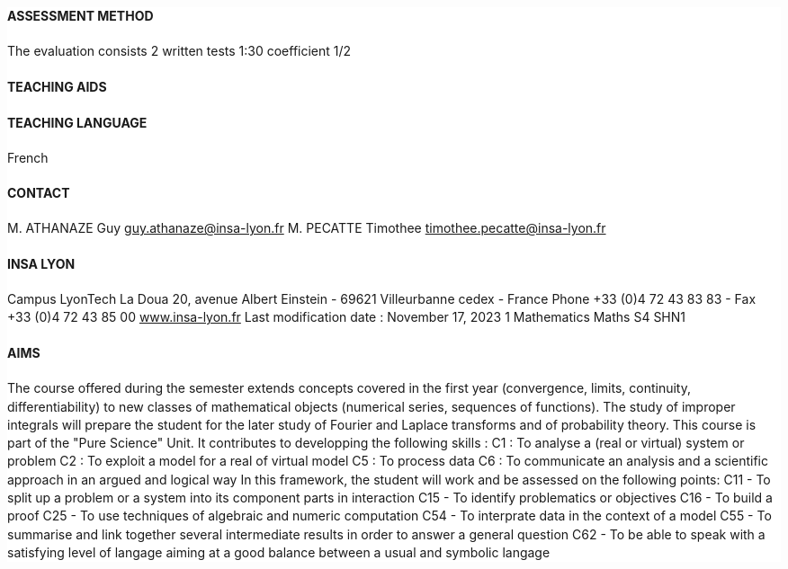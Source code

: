 #### ASSESSMENT METHOD

The evaluation consists 2 written
tests 1:30 coefficient 1/2

#### TEACHING AIDS


#### TEACHING LANGUAGE

French

#### CONTACT

M. ATHANAZE Guy
guy.athanaze@insa-lyon.fr
M. PECATTE Timothee
timothee.pecatte@insa-lyon.fr

#### INSA LYON

Campus LyonTech La Doua
20, avenue Albert Einstein - 69621 Villeurbanne cedex - France
Phone +33 (0)4 72 43 83 83 - Fax +33 (0)4 72 43 85 00
www.insa-lyon.fr
Last modification date : November 17, 2023
1
Mathematics
Maths S4 SHN1

#### AIMS

The course offered during the semester extends concepts covered in the first year
(convergence, limits, continuity, differentiability) to new classes of mathematical objects
(numerical series, sequences of functions).
The study of improper integrals will prepare the student for the later study of Fourier and
Laplace transforms and of probability theory.
This course is part of the "Pure Science" Unit.
It contributes to developping the following skills :
C1 : To analyse a (real or virtual) system or problem
C2 : To exploit a model for a real of virtual model
C5 : To process data
C6 : To communicate an analysis and a scientific approach in an argued and logical way
In this framework, the student will work and be assessed on the following points:
C11 - To split up a problem or a system into its component parts  in interaction
C15 - To identify problematics or objectives
C16 - To build a proof
C25 - To use techniques of algebraic and numeric computation
C54 - To interprate data in the context of a model
C55 - To summarise and link together several intermediate results in order to answer a
general question
C62 - To be able to speak with a  satisfying level of langage aiming at a good balance between
a  usual and symbolic langage
